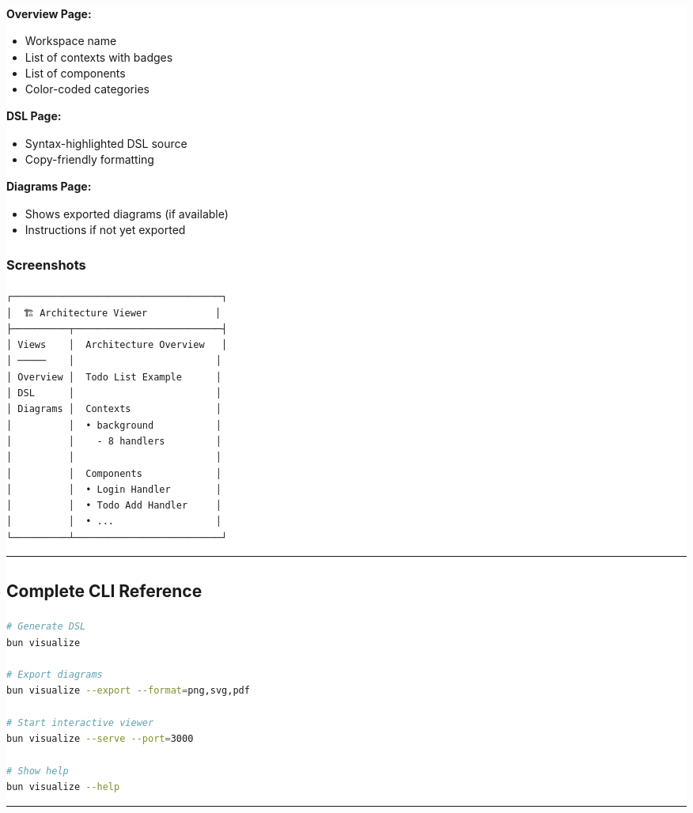 **Overview Page:**
- Workspace name
- List of contexts with badges
- List of components
- Color-coded categories

**DSL Page:**
- Syntax-highlighted DSL source
- Copy-friendly formatting

**Diagrams Page:**
- Shows exported diagrams (if available)
- Instructions if not yet exported

### Screenshots

```
┌─────────────────────────────────────┐
│  🏗️ Architecture Viewer            │
├──────────┬──────────────────────────┤
│ Views    │  Architecture Overview   │
│ ─────    │                         │
│ Overview │  Todo List Example      │
│ DSL      │                         │
│ Diagrams │  Contexts               │
│          │  • background           │
│          │    - 8 handlers         │
│          │                         │
│          │  Components             │
│          │  • Login Handler        │
│          │  • Todo Add Handler     │
│          │  • ...                  │
└──────────┴──────────────────────────┘
```

---

## Complete CLI Reference

```bash
# Generate DSL
bun visualize

# Export diagrams
bun visualize --export --format=png,svg,pdf

# Start interactive viewer
bun visualize --serve --port=3000

# Show help
bun visualize --help
```

---